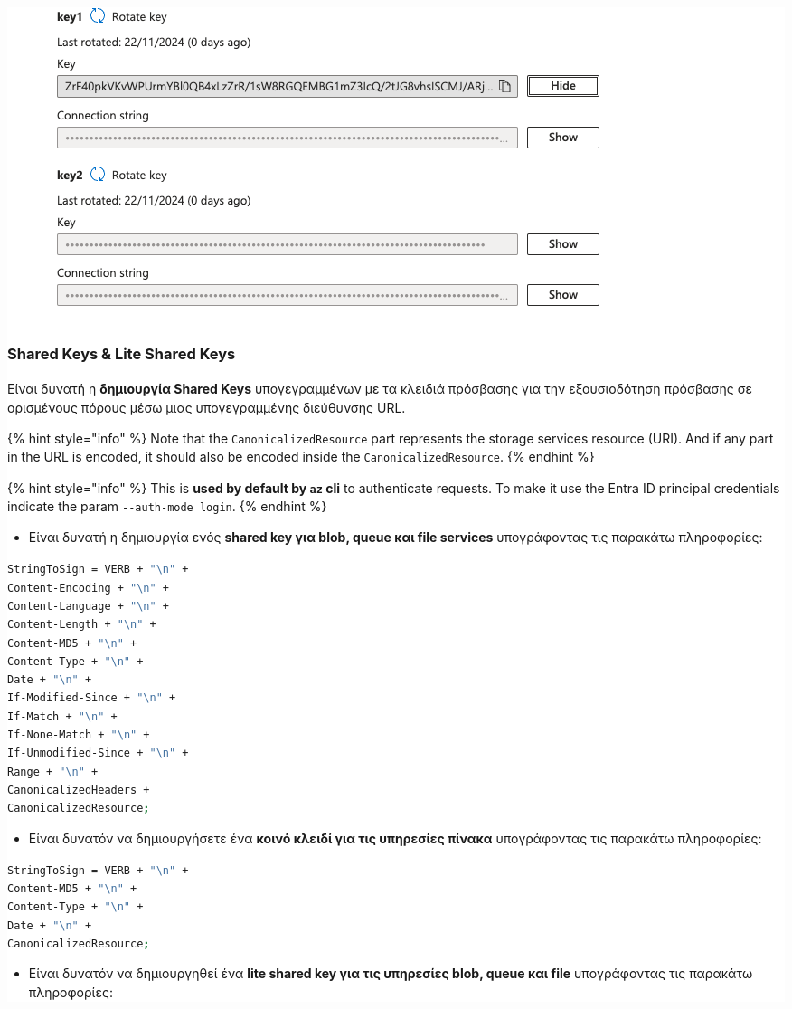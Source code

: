<figure><img src="../../../.gitbook/assets/image (5).png" alt=""><figcaption></figcaption></figure>

### **Shared Keys & Lite Shared Keys**

Είναι δυνατή η [**δημιουργία Shared Keys**](https://learn.microsoft.com/en-us/rest/api/storageservices/authorize-with-shared-key) υπογεγραμμένων με τα κλειδιά πρόσβασης για την εξουσιοδότηση πρόσβασης σε ορισμένους πόρους μέσω μιας υπογεγραμμένης διεύθυνσης URL.

{% hint style="info" %}
Note that the `CanonicalizedResource` part represents the storage services resource (URI). And if any part in the URL is encoded, it should also be encoded inside the `CanonicalizedResource`.
{% endhint %}

{% hint style="info" %}
This is **used by default by `az` cli** to authenticate requests. To make it use the Entra ID principal credentials indicate the param `--auth-mode login`.
{% endhint %}

* Είναι δυνατή η δημιουργία ενός **shared key για blob, queue και file services** υπογράφοντας τις παρακάτω πληροφορίες:
```bash
StringToSign = VERB + "\n" +
Content-Encoding + "\n" +
Content-Language + "\n" +
Content-Length + "\n" +
Content-MD5 + "\n" +
Content-Type + "\n" +
Date + "\n" +
If-Modified-Since + "\n" +
If-Match + "\n" +
If-None-Match + "\n" +
If-Unmodified-Since + "\n" +
Range + "\n" +
CanonicalizedHeaders +
CanonicalizedResource;
```
* Είναι δυνατόν να δημιουργήσετε ένα **κοινό κλειδί για τις υπηρεσίες πίνακα** υπογράφοντας τις παρακάτω πληροφορίες:
```bash
StringToSign = VERB + "\n" +
Content-MD5 + "\n" +
Content-Type + "\n" +
Date + "\n" +
CanonicalizedResource;
```
* Είναι δυνατόν να δημιουργηθεί ένα **lite shared key για τις υπηρεσίες blob, queue και file** υπογράφοντας τις παρακάτω πληροφορίες:
```bash
```